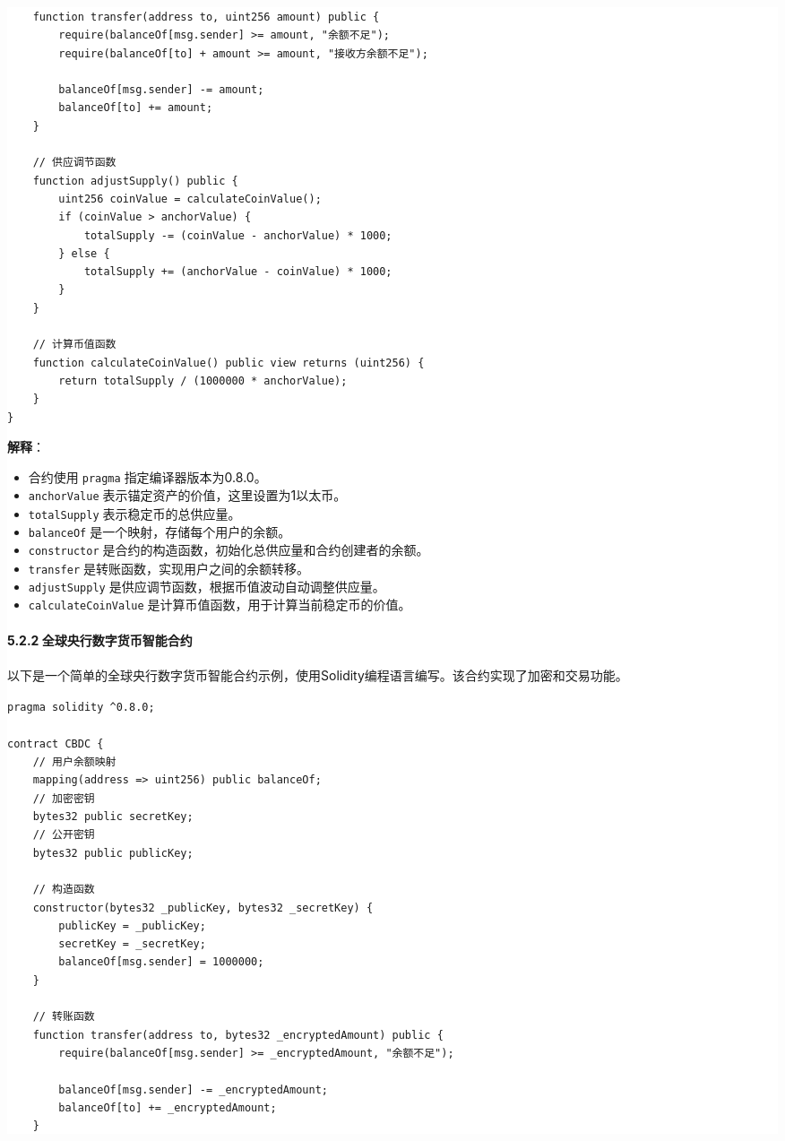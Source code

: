 ```solidity
    function transfer(address to, uint256 amount) public {
        require(balanceOf[msg.sender] >= amount, "余额不足");
        require(balanceOf[to] + amount >= amount, "接收方余额不足");
        
        balanceOf[msg.sender] -= amount;
        balanceOf[to] += amount;
    }
    
    // 供应调节函数
    function adjustSupply() public {
        uint256 coinValue = calculateCoinValue();
        if (coinValue > anchorValue) {
            totalSupply -= (coinValue - anchorValue) * 1000;
        } else {
            totalSupply += (anchorValue - coinValue) * 1000;
        }
    }
    
    // 计算币值函数
    function calculateCoinValue() public view returns (uint256) {
        return totalSupply / (1000000 * anchorValue);
    }
}
```

**解释**：

- 合约使用 `pragma` 指定编译器版本为0.8.0。
- `anchorValue` 表示锚定资产的价值，这里设置为1以太币。
- `totalSupply` 表示稳定币的总供应量。
- `balanceOf` 是一个映射，存储每个用户的余额。
- `constructor` 是合约的构造函数，初始化总供应量和合约创建者的余额。
- `transfer` 是转账函数，实现用户之间的余额转移。
- `adjustSupply` 是供应调节函数，根据币值波动自动调整供应量。
- `calculateCoinValue` 是计算币值函数，用于计算当前稳定币的价值。

#### 5.2.2 全球央行数字货币智能合约

以下是一个简单的全球央行数字货币智能合约示例，使用Solidity编程语言编写。该合约实现了加密和交易功能。

```solidity
pragma solidity ^0.8.0;

contract CBDC {
    // 用户余额映射
    mapping(address => uint256) public balanceOf;
    // 加密密钥
    bytes32 public secretKey;
    // 公开密钥
    bytes32 public publicKey;
    
    // 构造函数
    constructor(bytes32 _publicKey, bytes32 _secretKey) {
        publicKey = _publicKey;
        secretKey = _secretKey;
        balanceOf[msg.sender] = 1000000;
    }
    
    // 转账函数
    function transfer(address to, bytes32 _encryptedAmount) public {
        require(balanceOf[msg.sender] >= _encryptedAmount, "余额不足");
        
        balanceOf[msg.sender] -= _encryptedAmount;
        balanceOf[to] += _encryptedAmount;
    }
```